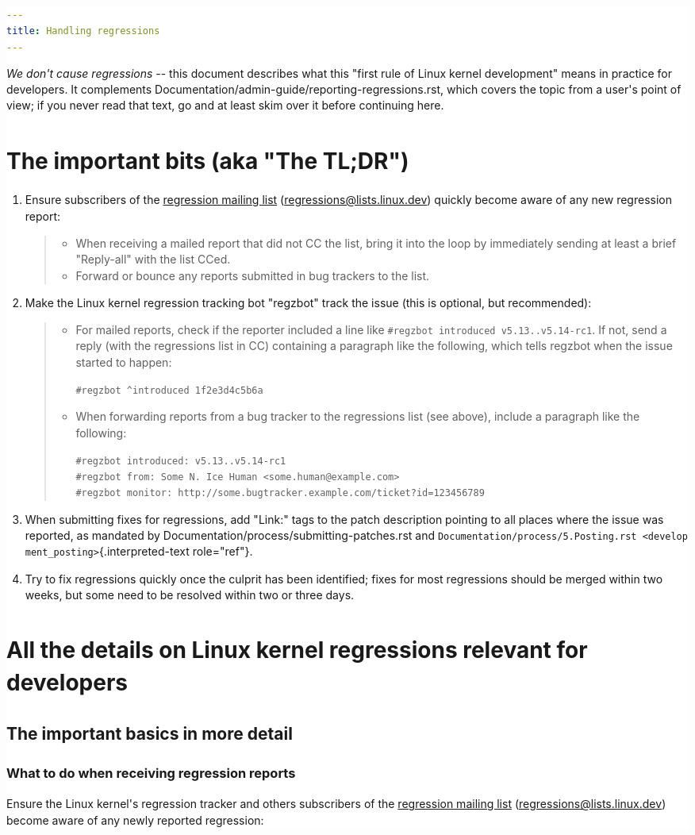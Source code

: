```yaml
---
title: Handling regressions
---
```


*We don\'t cause regressions* \-- this document describes what this \"first rule of Linux kernel development\" means in practice for developers. It complements Documentation/admin-guide/reporting-regressions.rst, which covers the topic from a user\'s point of view; if you never read that text, go and at least skim over it before continuing here.

# The important bits (aka \"The TL;DR\")

1.  Ensure subscribers of the [regression mailing list](https://lore.kernel.org/regressions/) (<regressions@lists.linux.dev>) quickly become aware of any new regression report:

    > -   When receiving a mailed report that did not CC the list, bring it into the loop by immediately sending at least a brief \"Reply-all\" with the list CCed.
    > -   Forward or bounce any reports submitted in bug trackers to the list.

2.  Make the Linux kernel regression tracking bot \"regzbot\" track the issue (this is optional, but recommended):

    > -   For mailed reports, check if the reporter included a line like `#regzbot introduced v5.13..v5.14-rc1`. If not, send a reply (with the regressions list in CC) containing a paragraph like the following, which tells regzbot when the issue started to happen:
    >
    >         #regzbot ^introduced 1f2e3d4c5b6a
    >
    > -   When forwarding reports from a bug tracker to the regressions list (see above), include a paragraph like the following:
    >
    >         #regzbot introduced: v5.13..v5.14-rc1
    >         #regzbot from: Some N. Ice Human <some.human@example.com>
    >         #regzbot monitor: http://some.bugtracker.example.com/ticket?id=123456789

3.  When submitting fixes for regressions, add \"Link:\" tags to the patch description pointing to all places where the issue was reported, as mandated by Documentation/process/submitting-patches.rst and `Documentation/process/5.Posting.rst <development_posting>`{.interpreted-text role="ref"}.

4.  Try to fix regressions quickly once the culprit has been identified; fixes for most regressions should be merged within two weeks, but some need to be resolved within two or three days.

# All the details on Linux kernel regressions relevant for developers

## The important basics in more detail

### What to do when receiving regression reports

Ensure the Linux kernel\'s regression tracker and others subscribers of the [regression mailing list](https://lore.kernel.org/regressions/) (<regressions@lists.linux.dev>) become aware of any newly reported regression:

